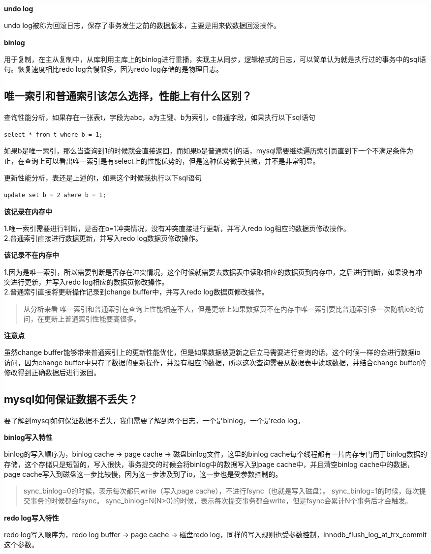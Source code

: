 **undo log**

undo log被称为回滚日志，保存了事务发生之前的数据版本，主要是用来做数据回滚操作。

**binlog**

用于复制，在主从复制中，从库利用主库上的binlog进行重播，实现主从同步，逻辑格式的日志，可以简单认为就是执行过的事务中的sql语句。恢复速度相比redo log会慢很多，因为redo log存储的是物理日志。

## 唯一索引和普通索引该怎么选择，性能上有什么区别？

查询性能分析，如果存在一张表t，字段为abc，a为主键、b为索引，c普通字段，如果执行以下sql语句

```text
select * from t where b = 1;
```

如果b是唯一索引，那么当查询到1的时候就会直接返回，而如果b是普通索引的话，mysql需要继续遍历索引页直到下一个不满足条件为止，在查询上可以看出唯一索引是有select上的性能优势的，但是这种优势微乎其微，并不是非常明显。

更新性能分析，表还是上述的t，如果这个时候我执行以下sql语句

```text
update set b = 2 where b = 1;
```

**该记录在内存中**

1.唯一索引需要进行判断，是否在b=1冲突情况，没有冲突直接进行更新，并写入redo log相应的数据页修改操作。  
 2.普通索引直接进行数据更新，并写入redo log数据页修改操作。  


**该记录不在内存中**

1.因为是唯一索引，所以需要判断是否存在冲突情况，这个时候就需要去数据表中读取相应的数据页到内存中，之后进行判断，如果没有冲突进行更新，并写入redo log相应的数据页修改操作。  
 2.普通索引直接将更新操作记录到change buffer中，并写入redo log数据页修改操作。  


> 从分析来看 唯一索引和普通索引在查询上性能相差不大，但是更新上如果数据页不在内存中唯一索引要比普通索引多一次随机io的访问，在更新上普通索引性能要高很多。

**注意点**

虽然change buffer能够带来普通索引上的更新性能优化，但是如果数据被更新之后立马需要进行查询的话，这个时候一样的会进行数据io访问，因为change buffer中只存了数据的更新操作，并没有相应的数据，所以这次查询需要从数据表中读取数据，并结合change buffer的修改得到正确数据后进行返回。

## mysql如何保证数据不丢失？

要了解到mysql如何保证数据不丢失，我们需要了解到两个日志，一个是binlog，一个是redo log。

**binlog写入特性**

binlog的写入顺序为，binlog cache -&gt; page cache -&gt; 磁盘binlog文件，这里的binlog cache每个线程都有一片内存专门用于binlog数据的存储，这个存储只是短暂的，写入很快，事务提交的时候会将binlog中的数据写入到page cache中，并且清空binlog cache中的数据，page cache写入到磁盘这一步比较慢，因为这一步涉及到了io，这一步也是受参数控制的。

> sync\_binlog=0的时候，表示每次都只write（写入page cache），不进行fsync（也就是写入磁盘）。 sync\_binlog=1的时候，每次提交事务的时候都会fsync。 sync\_binlog=N\(N&gt;0\)的时候，表示每次提交事务都会write，但是fsync会累计N个事务后才会触发。

**redo log写入特性**

redo log写入顺序为，redo log buffer -&gt; page cache -&gt; 磁盘redo log，同样的写入规则也受参数控制，innodb\_flush\_log\_at\_trx\_commit这个参数。
